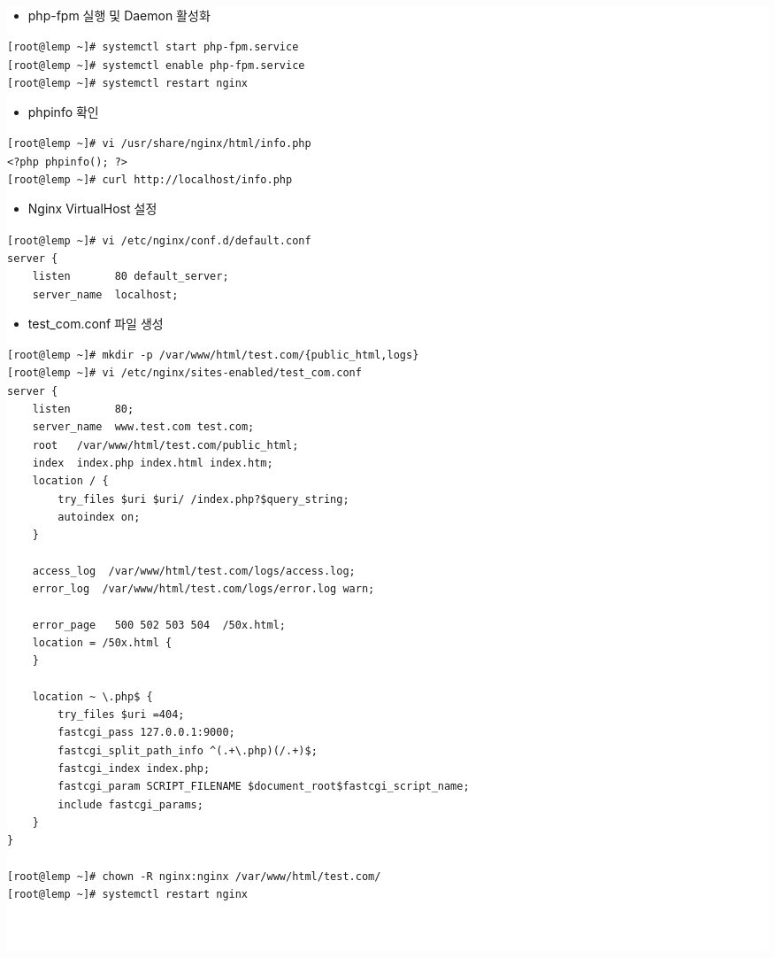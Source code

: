 * php-fpm 실행 및 Daemon 활성화  
```no-highlight
[root@lemp ~]# systemctl start php-fpm.service
[root@lemp ~]# systemctl enable php-fpm.service
[root@lemp ~]# systemctl restart nginx
```


* phpinfo 확인  

```no-highlight
[root@lemp ~]# vi /usr/share/nginx/html/info.php
<?php phpinfo(); ?>
[root@lemp ~]# curl http://localhost/info.php
```

* Nginx VirtualHost 설정  

```no-highlight
[root@lemp ~]# vi /etc/nginx/conf.d/default.conf
server {
    listen       80 default_server;
    server_name  localhost;

```
* test_com.conf 파일 생성  

```no-highlight
[root@lemp ~]# mkdir -p /var/www/html/test.com/{public_html,logs}
[root@lemp ~]# vi /etc/nginx/sites-enabled/test_com.conf
server {
    listen       80;
    server_name  www.test.com test.com;
    root   /var/www/html/test.com/public_html;
    index  index.php index.html index.htm;
    location / {
        try_files $uri $uri/ /index.php?$query_string;
        autoindex on;
    }

    access_log  /var/www/html/test.com/logs/access.log;
    error_log  /var/www/html/test.com/logs/error.log warn;

    error_page   500 502 503 504  /50x.html;
    location = /50x.html {
    }

    location ~ \.php$ {
        try_files $uri =404;
        fastcgi_pass 127.0.0.1:9000;
        fastcgi_split_path_info ^(.+\.php)(/.+)$;
        fastcgi_index index.php;
        fastcgi_param SCRIPT_FILENAME $document_root$fastcgi_script_name;
        include fastcgi_params;
    }
}

[root@lemp ~]# chown -R nginx:nginx /var/www/html/test.com/
[root@lemp ~]# systemctl restart nginx
```
<br></br>